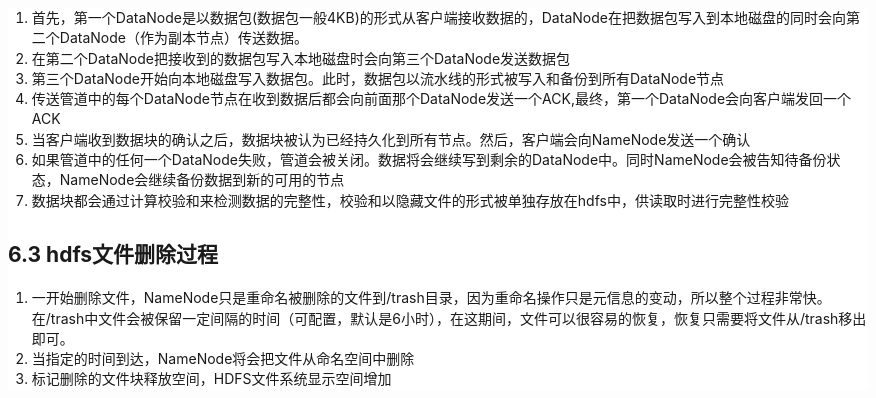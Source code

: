 1. 首先，第一个DataNode是以数据包(数据包一般4KB)的形式从客户端接收数据的，DataNode在把数据包写入到本地磁盘的同时会向第二个DataNode（作为副本节点）传送数据。 
2. 在第二个DataNode把接收到的数据包写入本地磁盘时会向第三个DataNode发送数据包 
3. 第三个DataNode开始向本地磁盘写入数据包。此时，数据包以流水线的形式被写入和备份到所有DataNode节点 
4. 传送管道中的每个DataNode节点在收到数据后都会向前面那个DataNode发送一个ACK,最终，第一个DataNode会向客户端发回一个ACK 
5. 当客户端收到数据块的确认之后，数据块被认为已经持久化到所有节点。然后，客户端会向NameNode发送一个确认 
6. 如果管道中的任何一个DataNode失败，管道会被关闭。数据将会继续写到剩余的DataNode中。同时NameNode会被告知待备份状态，NameNode会继续备份数据到新的可用的节点 
7. 数据块都会通过计算校验和来检测数据的完整性，校验和以隐藏文件的形式被单独存放在hdfs中，供读取时进行完整性校验

## 6.3 hdfs文件删除过程

1. 一开始删除文件，NameNode只是重命名被删除的文件到/trash目录，因为重命名操作只是元信息的变动，所以整个过程非常快。在/trash中文件会被保留一定间隔的时间（可配置，默认是6小时），在这期间，文件可以很容易的恢复，恢复只需要将文件从/trash移出即可。 
2. 当指定的时间到达，NameNode将会把文件从命名空间中删除 
3. 标记删除的文件块释放空间，HDFS文件系统显示空间增加